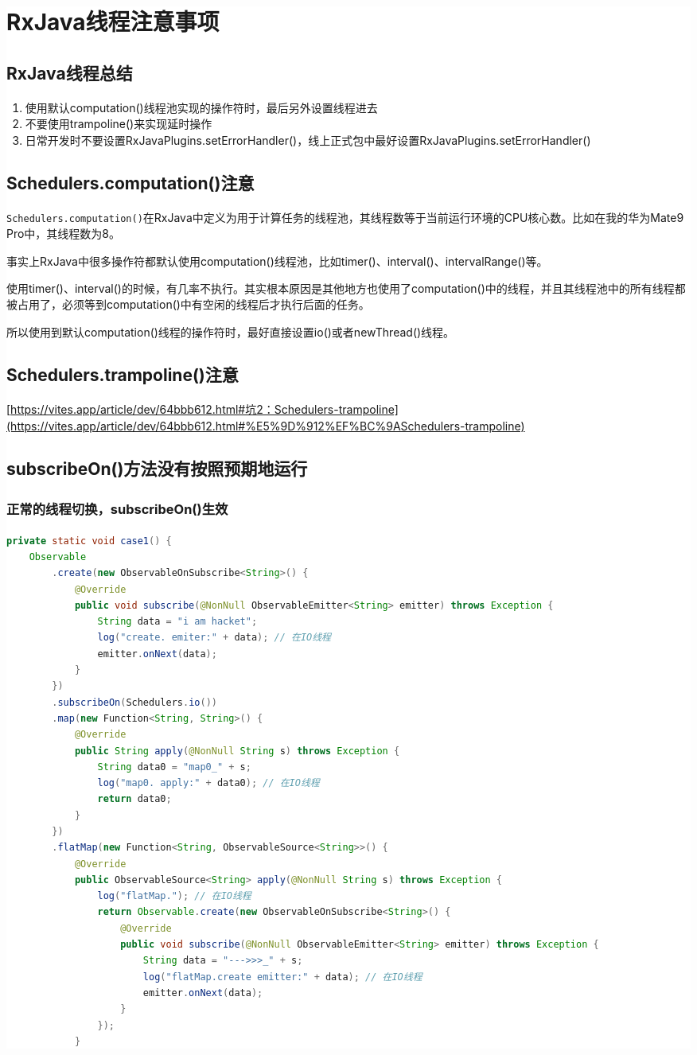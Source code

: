 # RxJava线程注意事项

## RxJava线程总结

1. 使用默认computation()线程池实现的操作符时，最后另外设置线程进去
2. 不要使用trampoline()来实现延时操作
3. 日常开发时不要设置RxJavaPlugins.setErrorHandler()，线上正式包中最好设置RxJavaPlugins.setErrorHandler()

## Schedulers.computation()注意

`Schedulers.computation()`在RxJava中定义为用于计算任务的线程池，其线程数等于当前运行环境的CPU核心数。比如在我的华为Mate9 Pro中，其线程数为8。

事实上RxJava中很多操作符都默认使用computation()线程池，比如timer()、interval()、intervalRange()等。

使用timer()、interval()的时候，有几率不执行。其实根本原因是其他地方也使用了computation()中的线程，并且其线程池中的所有线程都被占用了，必须等到computation()中有空闲的线程后才执行后面的任务。

所以使用到默认computation()线程的操作符时，最好直接设置io()或者newThread()线程。

## Schedulers.trampoline()注意

[https://vites.app/article/dev/64bbb612.html#坑2：Schedulers-trampoline](https://vites.app/article/dev/64bbb612.html#%E5%9D%912%EF%BC%9ASchedulers-trampoline)

## subscribeOn()方法没有按照预期地运行

### 正常的线程切换，subscribeOn()生效

```java
private static void case1() {
    Observable
        .create(new ObservableOnSubscribe<String>() {
            @Override
            public void subscribe(@NonNull ObservableEmitter<String> emitter) throws Exception {
                String data = "i am hacket";
                log("create. emiter:" + data); // 在IO线程
                emitter.onNext(data);
            }
        })
        .subscribeOn(Schedulers.io())
        .map(new Function<String, String>() {
            @Override
            public String apply(@NonNull String s) throws Exception {
                String data0 = "map0_" + s;
                log("map0. apply:" + data0); // 在IO线程
                return data0;
            }
        })
        .flatMap(new Function<String, ObservableSource<String>>() {
            @Override
            public ObservableSource<String> apply(@NonNull String s) throws Exception {
                log("flatMap."); // 在IO线程
                return Observable.create(new ObservableOnSubscribe<String>() {
                    @Override
                    public void subscribe(@NonNull ObservableEmitter<String> emitter) throws Exception {
                        String data = "--->>>_" + s;
                        log("flatMap.create emitter:" + data); // 在IO线程
                        emitter.onNext(data);
                    }
                });
            }
```